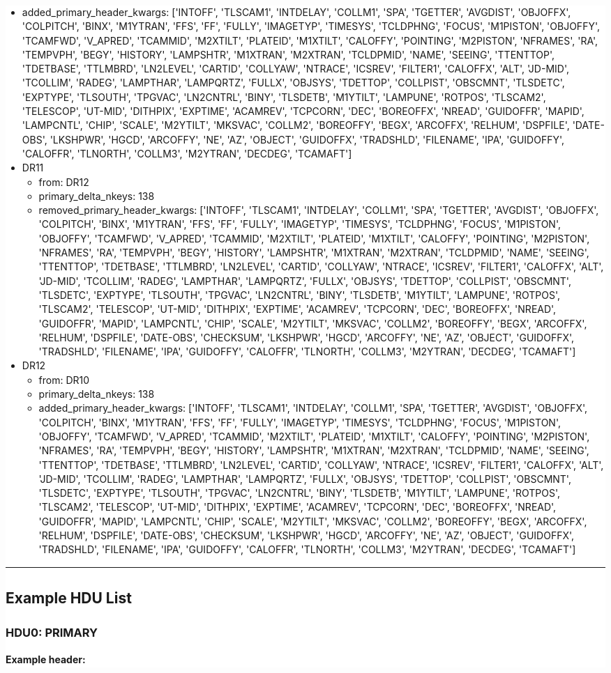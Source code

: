    - added_primary_header_kwargs: ['INTOFF', 'TLSCAM1', 'INTDELAY', 'COLLM1', 'SPA', 'TGETTER', 'AVGDIST', 'OBJOFFX', 'COLPITCH', 'BINX', 'M1YTRAN', 'FFS', 'FF', 'FULLY', 'IMAGETYP', 'TIMESYS', 'TCLDPHNG', 'FOCUS', 'M1PISTON', 'OBJOFFY', 'TCAMFWD', 'V_APRED', 'TCAMMID', 'M2XTILT', 'PLATEID', 'M1XTILT', 'CALOFFY', 'POINTING', 'M2PISTON', 'NFRAMES', 'RA', 'TEMPVPH', 'BEGY', 'HISTORY', 'LAMPSHTR', 'M1XTRAN', 'M2XTRAN', 'TCLDPMID', 'NAME', 'SEEING', 'TTENTTOP', 'TDETBASE', 'TTLMBRD', 'LN2LEVEL', 'CARTID', 'COLLYAW', 'NTRACE', 'ICSREV', 'FILTER1', 'CALOFFX', 'ALT', 'JD-MID', 'TCOLLIM', 'RADEG', 'LAMPTHAR', 'LAMPQRTZ', 'FULLX', 'OBJSYS', 'TDETTOP', 'COLLPIST', 'OBSCMNT', 'TLSDETC', 'EXPTYPE', 'TLSOUTH', 'TPGVAC', 'LN2CNTRL', 'BINY', 'TLSDETB', 'M1YTILT', 'LAMPUNE', 'ROTPOS', 'TLSCAM2', 'TELESCOP', 'UT-MID', 'DITHPIX', 'EXPTIME', 'ACAMREV', 'TCPCORN', 'DEC', 'BOREOFFX', 'NREAD', 'GUIDOFFR', 'MAPID', 'LAMPCNTL', 'CHIP', 'SCALE', 'M2YTILT', 'MKSVAC', 'COLLM2', 'BOREOFFY', 'BEGX', 'ARCOFFX', 'RELHUM', 'DSPFILE', 'DATE-OBS', 'LKSHPWR', 'HGCD', 'ARCOFFY', 'NE', 'AZ', 'OBJECT', 'GUIDOFFX', 'TRADSHLD', 'FILENAME', 'IPA', 'GUIDOFFY', 'CALOFFR', 'TLNORTH', 'COLLM3', 'M2YTRAN', 'DECDEG', 'TCAMAFT']
 - DR11
   - from: DR12
   - primary_delta_nkeys: 138
   - removed_primary_header_kwargs: ['INTOFF', 'TLSCAM1', 'INTDELAY', 'COLLM1', 'SPA', 'TGETTER', 'AVGDIST', 'OBJOFFX', 'COLPITCH', 'BINX', 'M1YTRAN', 'FFS', 'FF', 'FULLY', 'IMAGETYP', 'TIMESYS', 'TCLDPHNG', 'FOCUS', 'M1PISTON', 'OBJOFFY', 'TCAMFWD', 'V_APRED', 'TCAMMID', 'M2XTILT', 'PLATEID', 'M1XTILT', 'CALOFFY', 'POINTING', 'M2PISTON', 'NFRAMES', 'RA', 'TEMPVPH', 'BEGY', 'HISTORY', 'LAMPSHTR', 'M1XTRAN', 'M2XTRAN', 'TCLDPMID', 'NAME', 'SEEING', 'TTENTTOP', 'TDETBASE', 'TTLMBRD', 'LN2LEVEL', 'CARTID', 'COLLYAW', 'NTRACE', 'ICSREV', 'FILTER1', 'CALOFFX', 'ALT', 'JD-MID', 'TCOLLIM', 'RADEG', 'LAMPTHAR', 'LAMPQRTZ', 'FULLX', 'OBJSYS', 'TDETTOP', 'COLLPIST', 'OBSCMNT', 'TLSDETC', 'EXPTYPE', 'TLSOUTH', 'TPGVAC', 'LN2CNTRL', 'BINY', 'TLSDETB', 'M1YTILT', 'LAMPUNE', 'ROTPOS', 'TLSCAM2', 'TELESCOP', 'UT-MID', 'DITHPIX', 'EXPTIME', 'ACAMREV', 'TCPCORN', 'DEC', 'BOREOFFX', 'NREAD', 'GUIDOFFR', 'MAPID', 'LAMPCNTL', 'CHIP', 'SCALE', 'M2YTILT', 'MKSVAC', 'COLLM2', 'BOREOFFY', 'BEGX', 'ARCOFFX', 'RELHUM', 'DSPFILE', 'DATE-OBS', 'CHECKSUM', 'LKSHPWR', 'HGCD', 'ARCOFFY', 'NE', 'AZ', 'OBJECT', 'GUIDOFFX', 'TRADSHLD', 'FILENAME', 'IPA', 'GUIDOFFY', 'CALOFFR', 'TLNORTH', 'COLLM3', 'M2YTRAN', 'DECDEG', 'TCAMAFT']
 - DR12
   - from: DR10
   - primary_delta_nkeys: 138
   - added_primary_header_kwargs: ['INTOFF', 'TLSCAM1', 'INTDELAY', 'COLLM1', 'SPA', 'TGETTER', 'AVGDIST', 'OBJOFFX', 'COLPITCH', 'BINX', 'M1YTRAN', 'FFS', 'FF', 'FULLY', 'IMAGETYP', 'TIMESYS', 'TCLDPHNG', 'FOCUS', 'M1PISTON', 'OBJOFFY', 'TCAMFWD', 'V_APRED', 'TCAMMID', 'M2XTILT', 'PLATEID', 'M1XTILT', 'CALOFFY', 'POINTING', 'M2PISTON', 'NFRAMES', 'RA', 'TEMPVPH', 'BEGY', 'HISTORY', 'LAMPSHTR', 'M1XTRAN', 'M2XTRAN', 'TCLDPMID', 'NAME', 'SEEING', 'TTENTTOP', 'TDETBASE', 'TTLMBRD', 'LN2LEVEL', 'CARTID', 'COLLYAW', 'NTRACE', 'ICSREV', 'FILTER1', 'CALOFFX', 'ALT', 'JD-MID', 'TCOLLIM', 'RADEG', 'LAMPTHAR', 'LAMPQRTZ', 'FULLX', 'OBJSYS', 'TDETTOP', 'COLLPIST', 'OBSCMNT', 'TLSDETC', 'EXPTYPE', 'TLSOUTH', 'TPGVAC', 'LN2CNTRL', 'BINY', 'TLSDETB', 'M1YTILT', 'LAMPUNE', 'ROTPOS', 'TLSCAM2', 'TELESCOP', 'UT-MID', 'DITHPIX', 'EXPTIME', 'ACAMREV', 'TCPCORN', 'DEC', 'BOREOFFX', 'NREAD', 'GUIDOFFR', 'MAPID', 'LAMPCNTL', 'CHIP', 'SCALE', 'M2YTILT', 'MKSVAC', 'COLLM2', 'BOREOFFY', 'BEGX', 'ARCOFFX', 'RELHUM', 'DSPFILE', 'DATE-OBS', 'CHECKSUM', 'LKSHPWR', 'HGCD', 'ARCOFFY', 'NE', 'AZ', 'OBJECT', 'GUIDOFFX', 'TRADSHLD', 'FILENAME', 'IPA', 'GUIDOFFY', 'CALOFFR', 'TLNORTH', 'COLLM3', 'M2YTRAN', 'DECDEG', 'TCAMAFT']

---
## Example HDU List


### HDU0: PRIMARY
<b>
Example header:
</b>
